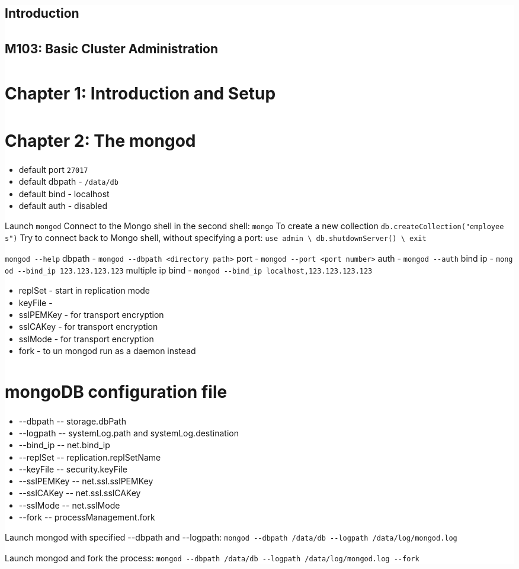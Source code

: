 ## Introduction

## M103: Basic Cluster Administration

# Chapter 1: Introduction and Setup

# Chapter 2: The mongod
- default port `27017`
- default dbpath - `/data/db`
- default bind - localhost
- default auth - disabled

Launch `mongod`
Connect to the Mongo shell in the second shell: `mongo`
To create a new collection `db.createCollection("employees")`
Try to connect back to Mongo shell, without specifying a port: 
`use admin \ db.shutdownServer() \ exit `

`mongod --help`
dbpath - `mongod --dbpath <directory path>`
port - `mongod --port <port number>`
auth - `mongod --auth`
bind ip - `mongod --bind_ip 123.123.123.123`
multiple ip bind - `mongod --bind_ip localhost,123.123.123.123`
- replSet - start in replication mode
- keyFile - 
- sslPEMKey - for transport encryption
- sslCAKey - for transport encryption
- sslMode - for transport encryption
- fork - to un mongod run as a daemon instead

# mongoDB configuration file
- --dbpath -- storage.dbPath
- --logpath -- systemLog.path and systemLog.destination
- --bind_ip -- net.bind_ip
- --replSet -- replication.replSetName
- --keyFile -- security.keyFile
- --sslPEMKey -- net.ssl.sslPEMKey
- --sslCAKey -- net.ssl.sslCAKey
- --sslMode -- net.sslMode
- --fork -- processManagement.fork

Launch mongod with specified --dbpath and --logpath:
`mongod --dbpath /data/db --logpath /data/log/mongod.log`

Launch mongod and fork the process:
`mongod --dbpath /data/db --logpath /data/log/mongod.log --fork`
